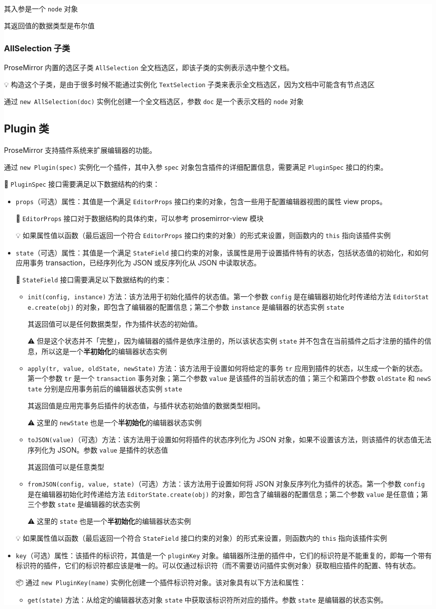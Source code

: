   其入参是一个 `node` 对象

  其返回值的数据类型是布尔值

### AllSelection 子类
ProseMirror 内置的选区子类 `AllSelection` 全文档选区，即该子类的实例表示选中整个文档。

:bulb: 构造这个子类，是由于很多时候不能通过实例化 `TextSelection` 子类来表示全文档选区，因为文档中可能含有节点选区

通过 `new AllSelection(doc)` 实例化创建一个全文档选区，参数 `doc` 是一个表示文档的 `node` 对象

## Plugin 类
ProseMirror 支持插件系统来扩展编辑器的功能。

通过 `new Plugin(spec)` 实例化一个插件，其中入参 `spec` 对象包含插件的详细配置信息，需要满足 `PluginSpec` 接口的约束。

:electric_plug: `PluginSpec` 接口需要满足以下数据结构的约束：

  * `props`（可选）属性：其值是一个满足 `EditorProps` 接口约束的对象，包含一些用于配置编辑器视图的属性 view props。

    :electric_plug: `EditorProps` 接口对于数据结构的具体约束，可以参考 prosemirror-view 模块

    :bulb: 如果属性值以函数（最后返回一个符合 `EditorProps` 接口约束的对象）的形式来设置，则函数内的 `this` 指向该插件实例

  * `state`（可选）属性：其值是一个满足 `StateField` 接口约束的对象，该属性是用于设置插件特有的状态，包括状态值的初始化，和如何应用事务 transaction，已经序列化为 JSON 或反序列化从 JSON 中读取状态。

    :electric_plug: `StateField` 接口需要满足以下数据结构的约束：

      * `init(config, instance)` 方法：该方法用于初始化插件的状态值。第一个参数 `config` 是在编辑器初始化时传递给方法 `EditorState.create(obj)` 的对象，即包含了编辑器的配置信息；第二个参数 `instance` 是编辑器的状态实例 `state`

        其返回值可以是任何数据类型，作为插件状态的初始值。

        :warning: 但是这个状态并不「完整」，因为编辑器的插件是依序注册的，所以该状态实例 `state` 并不包含在当前插件之后才注册的插件的信息，所以这是一个**半初始化**的编辑器状态实例

      * `apply(tr, value, oldState, newState)` 方法：该方法用于设置如何将给定的事务 `tr` 应用到插件的状态，以生成一个新的状态。第一个参数 `tr` 是一个 `transaction` 事务对象；第二个参数 `value` 是该插件的当前状态的值；第三个和第四个参数 `oldState` 和 `newState` 分别是应用事务前后的编辑器状态实例 `state`

        其返回值是应用完事务后插件的状态值，与插件状态初始值的数据类型相同。

        :warning: 这里的 `newState` 也是一个**半初始化**的编辑器状态实例

      * `toJSON(value)`（可选）方法：该方法用于设置如何将插件的状态序列化为 JSON 对象，如果不设置该方法，则该插件的状态值无法序列化为 JSON。参数 `value` 是插件的状态值

        其返回值可以是任意类型

      * `fromJSON(config, value, state)`（可选）方法：该方法用于设置如何将 JSON 对象反序列化为插件的状态。第一个参数 `config` 是在编辑器初始化时传递给方法 `EditorState.create(obj)` 的对象，即包含了编辑器的配置信息；第二个参数 `value` 是任意值；第三个参数 `state` 是编辑器的状态实例

        :warning: 这里的 `state` 也是一个**半初始化**的编辑器状态实例

    :bulb: 如果属性值以函数（最后返回一个符合 `StateField` 接口约束的对象）的形式来设置，则函数内的 `this` 指向该插件实例

  * `key`（可选）属性：该插件的标识符，其值是一个 `pluginKey` 对象。编辑器所注册的插件中，它们的标识符是不能重复的，即每一个带有标识符的插件，它们的标识符都应该是唯一的。可以仅通过标识符（而不需要访问插件实例对象）获取相应插件的配置、特有状态。

    :package: 通过 `new PluginKey(name)` 实例化创建一个插件标识符对象。该对象具有以下方法和属性：

      * `get(state)` 方法：从给定的编辑器状态对象 `state` 中获取该标识符所对应的插件。参数 `state` 是编辑器的状态实例。
